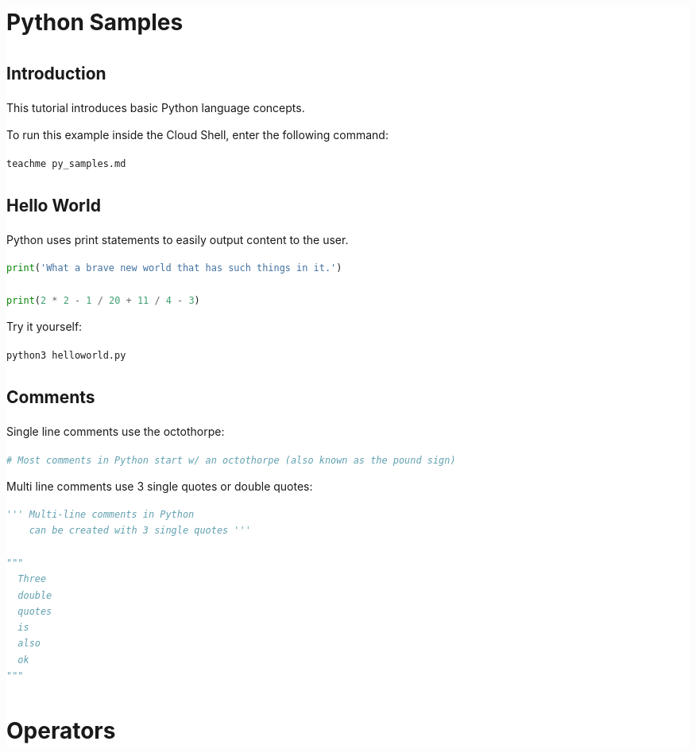# Python Samples

## Introduction

This tutorial introduces basic Python language concepts.  

To run this example inside the Cloud Shell, enter the following command:

```bash
teachme py_samples.md
```

## Hello World

Python uses print statements to easily output content to the user.

```Python
print('What a brave new world that has such things in it.')

print(2 * 2 - 1 / 20 + 11 / 4 - 3)
```

Try it yourself:

```bash
python3 helloworld.py
```

## Comments

Single line comments use the octothorpe:

```Python
# Most comments in Python start w/ an octothorpe (also known as the pound sign)
```

Multi line comments use 3 single quotes or double quotes:
```Python
''' Multi-line comments in Python 
    can be created with 3 single quotes '''

""" 
  Three
  double
  quotes
  is
  also
  ok
"""
```

# Operators
